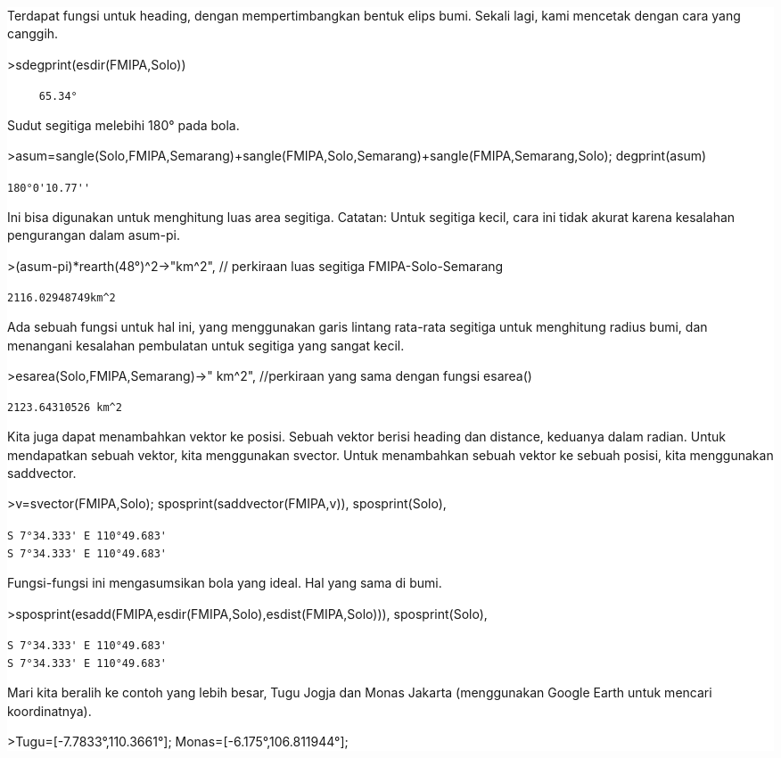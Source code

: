 Terdapat fungsi untuk heading, dengan mempertimbangkan bentuk elips
bumi. Sekali lagi, kami mencetak dengan cara yang canggih.


\>sdegprint(esdir(FMIPA,Solo))


         65.34°

Sudut segitiga melebihi 180° pada bola.


\>asum=sangle(Solo,FMIPA,Semarang)+sangle(FMIPA,Solo,Semarang)+sangle(FMIPA,Semarang,Solo); degprint(asum)


    180°0'10.77''

Ini bisa digunakan untuk menghitung luas area segitiga. Catatan: Untuk
segitiga kecil, cara ini tidak akurat karena kesalahan pengurangan
dalam asum-pi.


\>(asum-pi)\*rearth(48°)^2-\>"km^2", // perkiraan luas segitiga FMIPA-Solo-Semarang


    2116.02948749km^2

Ada sebuah fungsi untuk hal ini, yang menggunakan garis lintang
rata-rata segitiga untuk menghitung radius bumi, dan menangani
kesalahan pembulatan untuk segitiga yang sangat kecil.


\>esarea(Solo,FMIPA,Semarang)-\>" km^2", //perkiraan yang sama dengan fungsi esarea()


    2123.64310526 km^2

Kita juga dapat menambahkan vektor ke posisi. Sebuah vektor berisi
heading dan distance, keduanya dalam radian. Untuk mendapatkan sebuah
vektor, kita menggunakan svector. Untuk menambahkan sebuah vektor ke
sebuah posisi, kita menggunakan saddvector.


\>v=svector(FMIPA,Solo); sposprint(saddvector(FMIPA,v)), sposprint(Solo),


    S 7°34.333' E 110°49.683'
    S 7°34.333' E 110°49.683'

Fungsi-fungsi ini mengasumsikan bola yang ideal. Hal yang sama di
bumi.


\>sposprint(esadd(FMIPA,esdir(FMIPA,Solo),esdist(FMIPA,Solo))), sposprint(Solo),


    S 7°34.333' E 110°49.683'
    S 7°34.333' E 110°49.683'

Mari kita beralih ke contoh yang lebih besar, Tugu Jogja dan Monas
Jakarta (menggunakan Google Earth untuk mencari koordinatnya).


\>Tugu=[-7.7833°,110.3661°]; Monas=[-6.175°,106.811944°];
